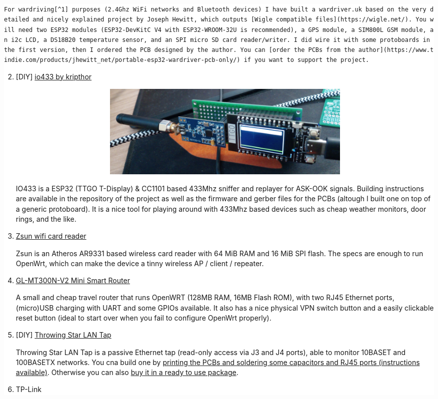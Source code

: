     For wardriving[^1] purposes (2.4Ghz WiFi networks and Bluetooth devices) I have built a wardriver.uk based on the very detailed and nicely explained project by Joseph Hewitt, which outputs [Wigle compatible files](https://wigle.net/). You will need two ESP32 modules (ESP32-DevKitC V4 with ESP32-WROOM-32U is recommended), a GPS module, a SIM800L GSM module, an i2c LCD, a DS18B20 temperature sensor, and an SPI micro SD card reader/writer. I did wire it with some protoboards in the first version, then I ordered the PCB designed by the author. You can [order the PCBs from the author](https://www.tindie.com/products/jhewitt_net/portable-esp32-wardriver-pcb-only/) if you want to support the project. 

2. [DIY] [io433 by kripthor](https://github.com/kripthor/io433)

    <center><img src="/images/hwinventory/io433.jpg" alt="io433" style="max-width:55%;text-align:center;"/></center>
    
    IO433 is a ESP32 (TTGO T-Display) & CC1101 based 433Mhz sniffer and replayer for ASK-OOK signals. Building instructions are available in the repository of the project as well as the firmware and gerber files for the PCBs (altough I built one on top of a generic protoboard). It is a nice tool for playing around with 433Mhz based devices such as cheap weather monitors, door rings, and the like.

1. [Zsun wifi card reader](https://openwrt.org/toh/zsun/wifi-card-reader)

    Zsun is an Atheros AR9331 based wireless card reader with 64 MiB RAM and 16 MiB SPI flash. The specs are enough to run OpenWrt, which can make the device a tinny wireless AP / client / repeater.

1. [GL-MT300N-V2 Mini Smart Router](https://www.gl-inet.com/products/gl-mt300n-v2/)

    A small and cheap travel router that runs OpenWRT (128MB RAM, 16MB Flash ROM), with two RJ45 Ethernet ports, (micro)USB charging with UART and some GPIOs available. It also has a nice physical VPN switch button and a easily clickable reset button (ideal to start over when you fail to configure OpenWrt properly).

1. [DIY] [Throwing Star LAN Tap](https://greatscottgadgets.com/throwingstar/)

    Throwing Star LAN Tap is a passive Ethernet tap (read-only access via J3 and J4 ports), able to monitor 10BASET and 100BASETX networks. You cna build one by [printing the PCBs and soldering some capacitors and RJ45 ports (instructions available)](https://github.com/greatscottgadgets/throwing-star-lan-tap). Otherwise you can also [buy it in a ready to use package](https://greatscottgadgets.com/throwingstar/).

1. TP-Link


[^1]: *Wardriving is the act of searching for Wi-Fi wireless networks as well as cell towers, usually from a moving vehicle, using a laptop or smartphone.*, [Wikipedia](https://en.wikipedia.org/wiki/Wardriving)
[^2]: USB device has an in-built firmware feature that allows itself to be disguised as a human interface device (USB HID), such as a keyboard, and thus inject payloads via keystrokes.